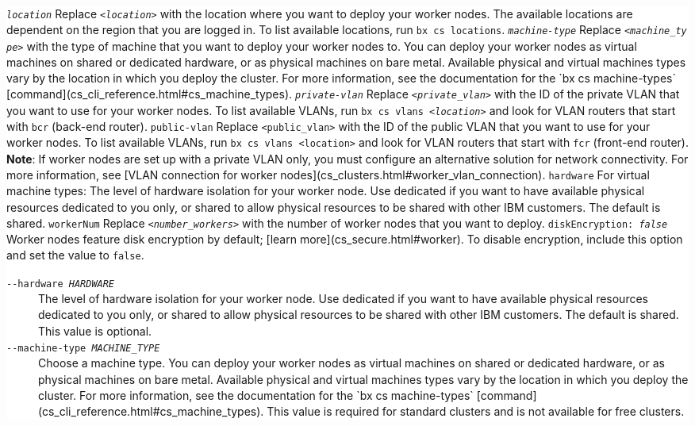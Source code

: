 <tr>
<td><code><em>location</em></code></td>
<td>Replace <code><em>&lt;location&gt;</em></code> with the location where you want to deploy your worker nodes. The available locations are dependent on the region that you are logged in. To list available locations, run <code>bx cs locations</code>.</td>
</tr>
<tr>
<td><code><em>machine-type</em></code></td>
<td>Replace <code><em>&lt;machine_type&gt;</em></code> with the type of machine that you want to deploy your worker nodes to. You can deploy your worker nodes as virtual machines on shared or dedicated hardware, or as physical machines on bare metal. Available physical and virtual machines types vary by the location in which you deploy the cluster. For more information, see the documentation for the `bx cs machine-types` [command](cs_cli_reference.html#cs_machine_types).</td>
</tr>
<tr>
<td><code><em>private-vlan</em></code></td>
<td>Replace <code><em>&lt;private_vlan&gt;</em></code> with the ID of the private VLAN that you want to use for your worker nodes. To list available VLANs, run <code>bx cs vlans <em>&lt;location&gt;</em></code> and look for VLAN routers that start with <code>bcr</code> (back-end router).</td>
</tr>
<tr>
<td><code>public-vlan</code></td>
<td>Replace <code>&lt;public_vlan&gt;</code> with the ID of the public VLAN that you want to use for your worker nodes. To list available VLANs, run <code>bx cs vlans &lt;location&gt;</code> and look for VLAN routers that start with <code>fcr</code> (front-end router). <br><strong>Note</strong>: If worker nodes are set up with a private VLAN only, you must configure an alternative solution for network connectivity. For more information, see [VLAN connection for worker nodes](cs_clusters.html#worker_vlan_connection).</td>
</tr>
<tr>
<td><code>hardware</code></td>
<td>For virtual machine types: The level of hardware isolation for your worker node. Use dedicated if you want to have available physical resources dedicated to you only, or shared to allow physical resources to be shared with other IBM customers. The default is shared.</td>
</tr>
<tr>
<td><code>workerNum</code></td>
<td>Replace <code><em>&lt;number_workers&gt;</em></code> with the number of worker nodes that you want to deploy.</td>
</tr>
<tr>
<td><code>diskEncryption: <em>false</em></code></td>
<td>Worker nodes feature disk encryption by default; [learn more](cs_secure.html#worker). To disable encryption, include this option and set the value to <code>false</code>.</td></tr>
</tbody></table></p></dd>

<dt><code>--hardware <em>HARDWARE</em></code></dt>
<dd>The level of hardware isolation for your worker node. Use dedicated if you want to have available physical resources dedicated to you only, or shared to allow physical resources to be shared with other IBM customers. The default is shared. This value is optional.</dd>

<dt><code>--machine-type <em>MACHINE_TYPE</em></code></dt>
<dd>Choose a machine type. You can deploy your worker nodes as virtual machines on shared or dedicated hardware, or as physical machines on bare metal. Available physical and virtual machines types vary by the location in which you deploy the cluster. For more information, see the documentation for the `bx cs machine-types` [command](cs_cli_reference.html#cs_machine_types). This value is required for standard clusters and is not available for free clusters.</dd>
